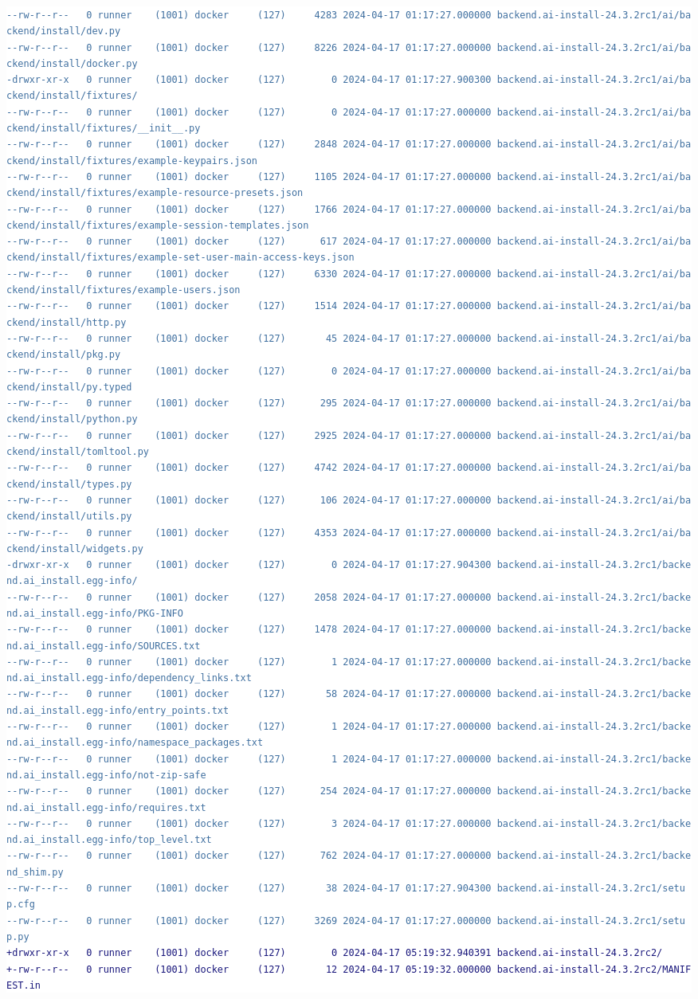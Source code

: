 ```diff
--rw-r--r--   0 runner    (1001) docker     (127)     4283 2024-04-17 01:17:27.000000 backend.ai-install-24.3.2rc1/ai/backend/install/dev.py
--rw-r--r--   0 runner    (1001) docker     (127)     8226 2024-04-17 01:17:27.000000 backend.ai-install-24.3.2rc1/ai/backend/install/docker.py
-drwxr-xr-x   0 runner    (1001) docker     (127)        0 2024-04-17 01:17:27.900300 backend.ai-install-24.3.2rc1/ai/backend/install/fixtures/
--rw-r--r--   0 runner    (1001) docker     (127)        0 2024-04-17 01:17:27.000000 backend.ai-install-24.3.2rc1/ai/backend/install/fixtures/__init__.py
--rw-r--r--   0 runner    (1001) docker     (127)     2848 2024-04-17 01:17:27.000000 backend.ai-install-24.3.2rc1/ai/backend/install/fixtures/example-keypairs.json
--rw-r--r--   0 runner    (1001) docker     (127)     1105 2024-04-17 01:17:27.000000 backend.ai-install-24.3.2rc1/ai/backend/install/fixtures/example-resource-presets.json
--rw-r--r--   0 runner    (1001) docker     (127)     1766 2024-04-17 01:17:27.000000 backend.ai-install-24.3.2rc1/ai/backend/install/fixtures/example-session-templates.json
--rw-r--r--   0 runner    (1001) docker     (127)      617 2024-04-17 01:17:27.000000 backend.ai-install-24.3.2rc1/ai/backend/install/fixtures/example-set-user-main-access-keys.json
--rw-r--r--   0 runner    (1001) docker     (127)     6330 2024-04-17 01:17:27.000000 backend.ai-install-24.3.2rc1/ai/backend/install/fixtures/example-users.json
--rw-r--r--   0 runner    (1001) docker     (127)     1514 2024-04-17 01:17:27.000000 backend.ai-install-24.3.2rc1/ai/backend/install/http.py
--rw-r--r--   0 runner    (1001) docker     (127)       45 2024-04-17 01:17:27.000000 backend.ai-install-24.3.2rc1/ai/backend/install/pkg.py
--rw-r--r--   0 runner    (1001) docker     (127)        0 2024-04-17 01:17:27.000000 backend.ai-install-24.3.2rc1/ai/backend/install/py.typed
--rw-r--r--   0 runner    (1001) docker     (127)      295 2024-04-17 01:17:27.000000 backend.ai-install-24.3.2rc1/ai/backend/install/python.py
--rw-r--r--   0 runner    (1001) docker     (127)     2925 2024-04-17 01:17:27.000000 backend.ai-install-24.3.2rc1/ai/backend/install/tomltool.py
--rw-r--r--   0 runner    (1001) docker     (127)     4742 2024-04-17 01:17:27.000000 backend.ai-install-24.3.2rc1/ai/backend/install/types.py
--rw-r--r--   0 runner    (1001) docker     (127)      106 2024-04-17 01:17:27.000000 backend.ai-install-24.3.2rc1/ai/backend/install/utils.py
--rw-r--r--   0 runner    (1001) docker     (127)     4353 2024-04-17 01:17:27.000000 backend.ai-install-24.3.2rc1/ai/backend/install/widgets.py
-drwxr-xr-x   0 runner    (1001) docker     (127)        0 2024-04-17 01:17:27.904300 backend.ai-install-24.3.2rc1/backend.ai_install.egg-info/
--rw-r--r--   0 runner    (1001) docker     (127)     2058 2024-04-17 01:17:27.000000 backend.ai-install-24.3.2rc1/backend.ai_install.egg-info/PKG-INFO
--rw-r--r--   0 runner    (1001) docker     (127)     1478 2024-04-17 01:17:27.000000 backend.ai-install-24.3.2rc1/backend.ai_install.egg-info/SOURCES.txt
--rw-r--r--   0 runner    (1001) docker     (127)        1 2024-04-17 01:17:27.000000 backend.ai-install-24.3.2rc1/backend.ai_install.egg-info/dependency_links.txt
--rw-r--r--   0 runner    (1001) docker     (127)       58 2024-04-17 01:17:27.000000 backend.ai-install-24.3.2rc1/backend.ai_install.egg-info/entry_points.txt
--rw-r--r--   0 runner    (1001) docker     (127)        1 2024-04-17 01:17:27.000000 backend.ai-install-24.3.2rc1/backend.ai_install.egg-info/namespace_packages.txt
--rw-r--r--   0 runner    (1001) docker     (127)        1 2024-04-17 01:17:27.000000 backend.ai-install-24.3.2rc1/backend.ai_install.egg-info/not-zip-safe
--rw-r--r--   0 runner    (1001) docker     (127)      254 2024-04-17 01:17:27.000000 backend.ai-install-24.3.2rc1/backend.ai_install.egg-info/requires.txt
--rw-r--r--   0 runner    (1001) docker     (127)        3 2024-04-17 01:17:27.000000 backend.ai-install-24.3.2rc1/backend.ai_install.egg-info/top_level.txt
--rw-r--r--   0 runner    (1001) docker     (127)      762 2024-04-17 01:17:27.000000 backend.ai-install-24.3.2rc1/backend_shim.py
--rw-r--r--   0 runner    (1001) docker     (127)       38 2024-04-17 01:17:27.904300 backend.ai-install-24.3.2rc1/setup.cfg
--rw-r--r--   0 runner    (1001) docker     (127)     3269 2024-04-17 01:17:27.000000 backend.ai-install-24.3.2rc1/setup.py
+drwxr-xr-x   0 runner    (1001) docker     (127)        0 2024-04-17 05:19:32.940391 backend.ai-install-24.3.2rc2/
+-rw-r--r--   0 runner    (1001) docker     (127)       12 2024-04-17 05:19:32.000000 backend.ai-install-24.3.2rc2/MANIFEST.in
```